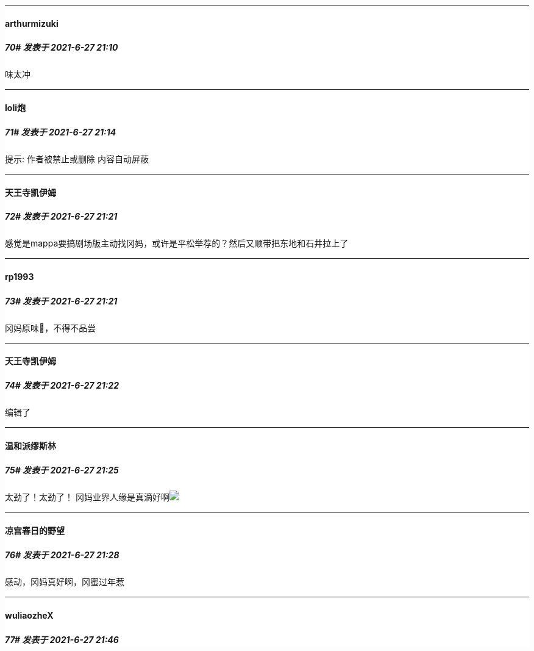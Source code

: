 *****

####  arthurmizuki  
##### 70#       发表于 2021-6-27 21:10

味太冲

*****

####  loli炮  
##### 71#       发表于 2021-6-27 21:14

提示: 作者被禁止或删除 内容自动屏蔽

*****

####  天王寺凯伊姆  
##### 72#       发表于 2021-6-27 21:21

感觉是mappa要搞剧场版主动找冈妈，或许是平松举荐的？然后又顺带把东地和石井拉上了

*****

####  rp1993  
##### 73#       发表于 2021-6-27 21:21

冈妈原味💊，不得不品尝

*****

####  天王寺凯伊姆  
##### 74#       发表于 2021-6-27 21:22

编辑了

*****

####  温和派缪斯林  
##### 75#       发表于 2021-6-27 21:25

太劲了！太劲了！ 冈妈业界人缘是真滴好啊<img src="https://static.saraba1st.com/image/smiley/face2017/037.png" referrerpolicy="no-referrer">

*****

####  凉宫春日的野望  
##### 76#       发表于 2021-6-27 21:28

感动，冈妈真好啊，冈蜜过年惹

*****

####  wuliaozheX  
##### 77#       发表于 2021-6-27 21:46
